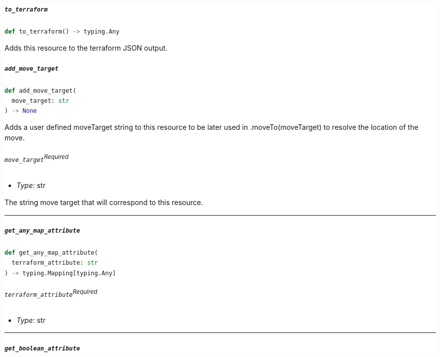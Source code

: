 ##### `to_terraform` <a name="to_terraform" id="@cdktf/provider-opentelekomcloud.taurusdbMysqlProxyV3.TaurusdbMysqlProxyV3.toTerraform"></a>

```python
def to_terraform() -> typing.Any
```

Adds this resource to the terraform JSON output.

##### `add_move_target` <a name="add_move_target" id="@cdktf/provider-opentelekomcloud.taurusdbMysqlProxyV3.TaurusdbMysqlProxyV3.addMoveTarget"></a>

```python
def add_move_target(
  move_target: str
) -> None
```

Adds a user defined moveTarget string to this resource to be later used in .moveTo(moveTarget) to resolve the location of the move.

###### `move_target`<sup>Required</sup> <a name="move_target" id="@cdktf/provider-opentelekomcloud.taurusdbMysqlProxyV3.TaurusdbMysqlProxyV3.addMoveTarget.parameter.moveTarget"></a>

- *Type:* str

The string move target that will correspond to this resource.

---

##### `get_any_map_attribute` <a name="get_any_map_attribute" id="@cdktf/provider-opentelekomcloud.taurusdbMysqlProxyV3.TaurusdbMysqlProxyV3.getAnyMapAttribute"></a>

```python
def get_any_map_attribute(
  terraform_attribute: str
) -> typing.Mapping[typing.Any]
```

###### `terraform_attribute`<sup>Required</sup> <a name="terraform_attribute" id="@cdktf/provider-opentelekomcloud.taurusdbMysqlProxyV3.TaurusdbMysqlProxyV3.getAnyMapAttribute.parameter.terraformAttribute"></a>

- *Type:* str

---

##### `get_boolean_attribute` <a name="get_boolean_attribute" id="@cdktf/provider-opentelekomcloud.taurusdbMysqlProxyV3.TaurusdbMysqlProxyV3.getBooleanAttribute"></a>

